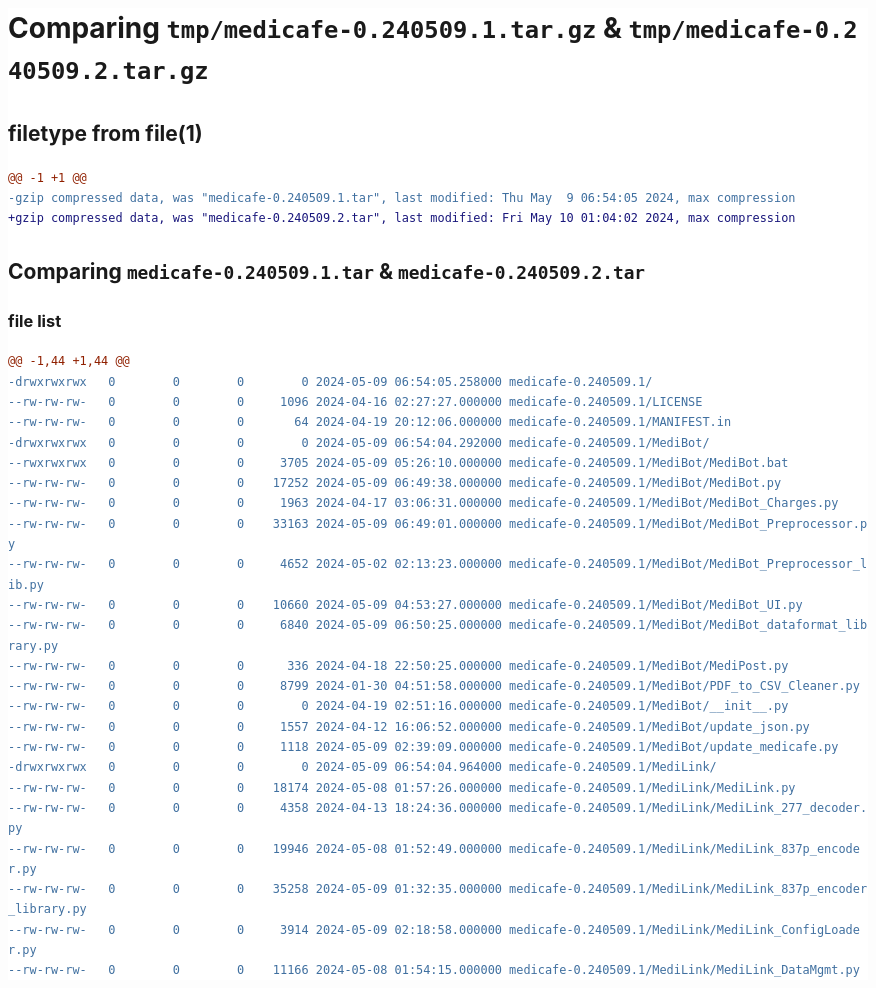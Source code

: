 # Comparing `tmp/medicafe-0.240509.1.tar.gz` & `tmp/medicafe-0.240509.2.tar.gz`

## filetype from file(1)

```diff
@@ -1 +1 @@
-gzip compressed data, was "medicafe-0.240509.1.tar", last modified: Thu May  9 06:54:05 2024, max compression
+gzip compressed data, was "medicafe-0.240509.2.tar", last modified: Fri May 10 01:04:02 2024, max compression
```

## Comparing `medicafe-0.240509.1.tar` & `medicafe-0.240509.2.tar`

### file list

```diff
@@ -1,44 +1,44 @@
-drwxrwxrwx   0        0        0        0 2024-05-09 06:54:05.258000 medicafe-0.240509.1/
--rw-rw-rw-   0        0        0     1096 2024-04-16 02:27:27.000000 medicafe-0.240509.1/LICENSE
--rw-rw-rw-   0        0        0       64 2024-04-19 20:12:06.000000 medicafe-0.240509.1/MANIFEST.in
-drwxrwxrwx   0        0        0        0 2024-05-09 06:54:04.292000 medicafe-0.240509.1/MediBot/
--rwxrwxrwx   0        0        0     3705 2024-05-09 05:26:10.000000 medicafe-0.240509.1/MediBot/MediBot.bat
--rw-rw-rw-   0        0        0    17252 2024-05-09 06:49:38.000000 medicafe-0.240509.1/MediBot/MediBot.py
--rw-rw-rw-   0        0        0     1963 2024-04-17 03:06:31.000000 medicafe-0.240509.1/MediBot/MediBot_Charges.py
--rw-rw-rw-   0        0        0    33163 2024-05-09 06:49:01.000000 medicafe-0.240509.1/MediBot/MediBot_Preprocessor.py
--rw-rw-rw-   0        0        0     4652 2024-05-02 02:13:23.000000 medicafe-0.240509.1/MediBot/MediBot_Preprocessor_lib.py
--rw-rw-rw-   0        0        0    10660 2024-05-09 04:53:27.000000 medicafe-0.240509.1/MediBot/MediBot_UI.py
--rw-rw-rw-   0        0        0     6840 2024-05-09 06:50:25.000000 medicafe-0.240509.1/MediBot/MediBot_dataformat_library.py
--rw-rw-rw-   0        0        0      336 2024-04-18 22:50:25.000000 medicafe-0.240509.1/MediBot/MediPost.py
--rw-rw-rw-   0        0        0     8799 2024-01-30 04:51:58.000000 medicafe-0.240509.1/MediBot/PDF_to_CSV_Cleaner.py
--rw-rw-rw-   0        0        0        0 2024-04-19 02:51:16.000000 medicafe-0.240509.1/MediBot/__init__.py
--rw-rw-rw-   0        0        0     1557 2024-04-12 16:06:52.000000 medicafe-0.240509.1/MediBot/update_json.py
--rw-rw-rw-   0        0        0     1118 2024-05-09 02:39:09.000000 medicafe-0.240509.1/MediBot/update_medicafe.py
-drwxrwxrwx   0        0        0        0 2024-05-09 06:54:04.964000 medicafe-0.240509.1/MediLink/
--rw-rw-rw-   0        0        0    18174 2024-05-08 01:57:26.000000 medicafe-0.240509.1/MediLink/MediLink.py
--rw-rw-rw-   0        0        0     4358 2024-04-13 18:24:36.000000 medicafe-0.240509.1/MediLink/MediLink_277_decoder.py
--rw-rw-rw-   0        0        0    19946 2024-05-08 01:52:49.000000 medicafe-0.240509.1/MediLink/MediLink_837p_encoder.py
--rw-rw-rw-   0        0        0    35258 2024-05-09 01:32:35.000000 medicafe-0.240509.1/MediLink/MediLink_837p_encoder_library.py
--rw-rw-rw-   0        0        0     3914 2024-05-09 02:18:58.000000 medicafe-0.240509.1/MediLink/MediLink_ConfigLoader.py
--rw-rw-rw-   0        0        0    11166 2024-05-08 01:54:15.000000 medicafe-0.240509.1/MediLink/MediLink_DataMgmt.py
```